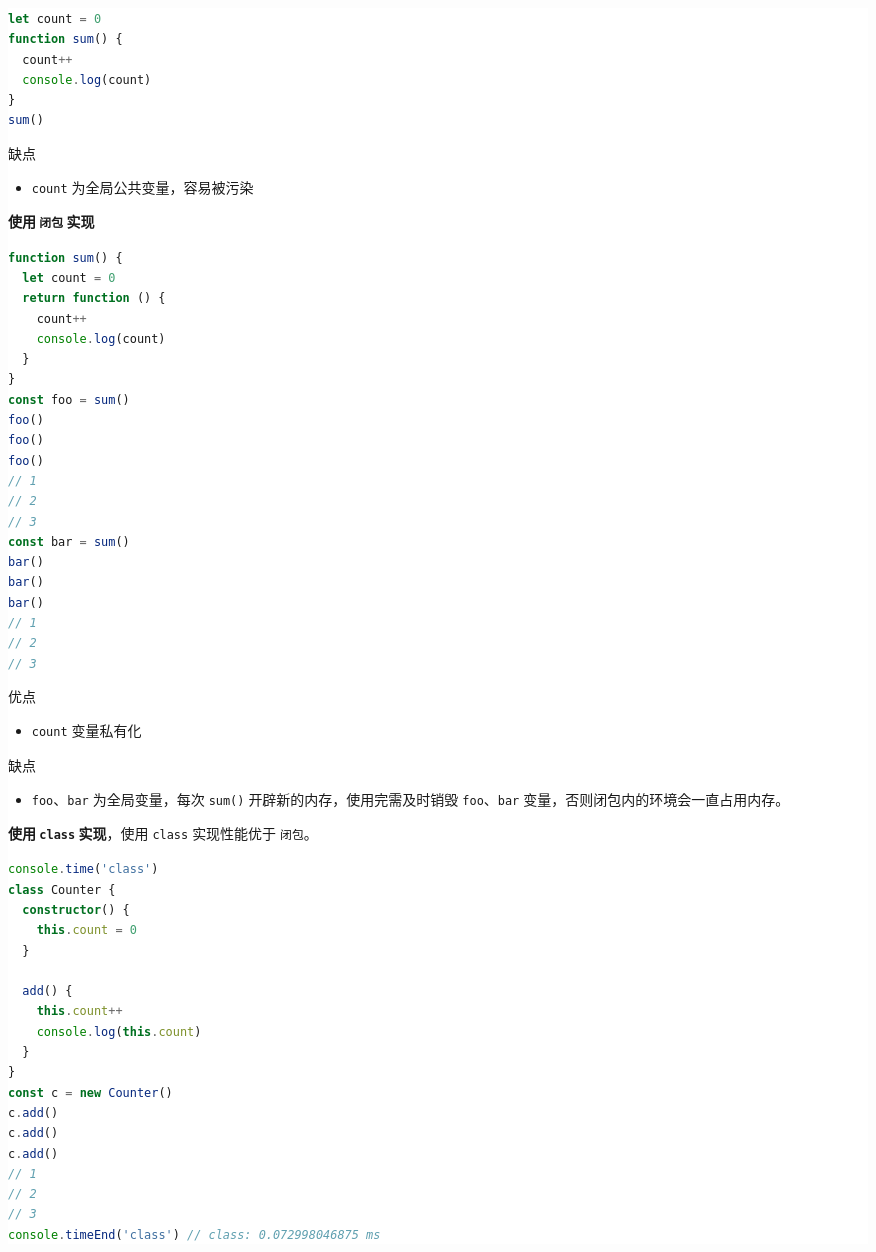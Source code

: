 ```ts
let count = 0
function sum() {
  count++
  console.log(count)
}
sum()
```

缺点

- `count` 为全局公共变量，容易被污染

**使用 `闭包` 实现**

```ts
function sum() {
  let count = 0
  return function () {
    count++
    console.log(count)
  }
}
const foo = sum()
foo()
foo()
foo()
// 1
// 2
// 3
const bar = sum()
bar()
bar()
bar()
// 1
// 2
// 3
```

优点

- `count` 变量私有化

缺点

- `foo`、`bar` 为全局变量，每次 `sum()` 开辟新的内存，使用完需及时销毁 `foo`、`bar` 变量，否则闭包内的环境会一直占用内存。

**使用 `class` 实现**，使用 `class` 实现性能优于 `闭包`。

```ts
console.time('class')
class Counter {
  constructor() {
    this.count = 0
  }

  add() {
    this.count++
    console.log(this.count)
  }
}
const c = new Counter()
c.add()
c.add()
c.add()
// 1
// 2
// 3
console.timeEnd('class') // class: 0.072998046875 ms
```